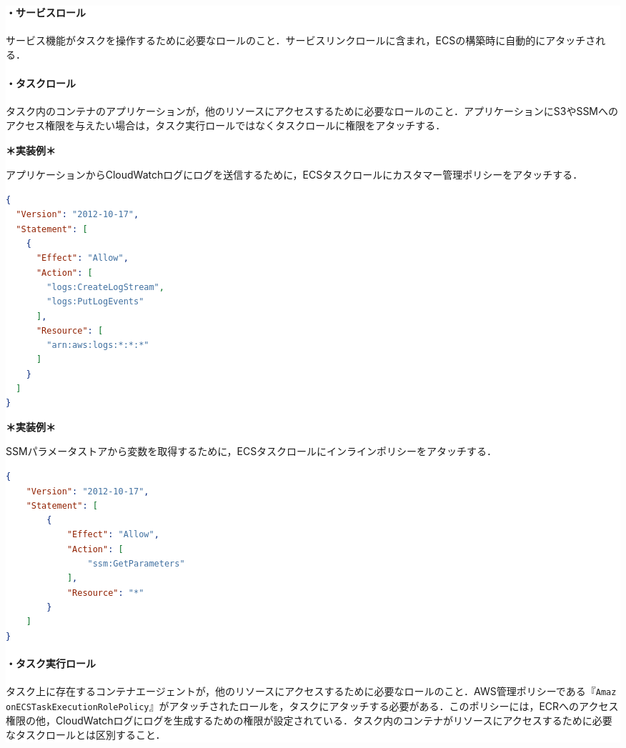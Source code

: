 #### ・サービスロール

サービス機能がタスクを操作するために必要なロールのこと．サービスリンクロールに含まれ，ECSの構築時に自動的にアタッチされる．

#### ・タスクロール

タスク内のコンテナのアプリケーションが，他のリソースにアクセスするために必要なロールのこと．アプリケーションにS3やSSMへのアクセス権限を与えたい場合は，タスク実行ロールではなくタスクロールに権限をアタッチする．

**＊実装例＊**

アプリケーションからCloudWatchログにログを送信するために，ECSタスクロールにカスタマー管理ポリシーをアタッチする．

```json
{
  "Version": "2012-10-17",
  "Statement": [
    {
      "Effect": "Allow",
      "Action": [
        "logs:CreateLogStream",
        "logs:PutLogEvents"
      ],
      "Resource": [
        "arn:aws:logs:*:*:*"
      ]
    }
  ]
}
```

**＊実装例＊**

SSMパラメータストアから変数を取得するために，ECSタスクロールにインラインポリシーをアタッチする．

```json
{
    "Version": "2012-10-17",
    "Statement": [
        {
            "Effect": "Allow",
            "Action": [
                "ssm:GetParameters"
            ],
            "Resource": "*"
        }
    ]
}
```

#### ・タスク実行ロール

タスク上に存在するコンテナエージェントが，他のリソースにアクセスするために必要なロールのこと．AWS管理ポリシーである『```AmazonECSTaskExecutionRolePolicy```』がアタッチされたロールを，タスクにアタッチする必要がある．このポリシーには，ECRへのアクセス権限の他，CloudWatchログにログを生成するための権限が設定されている．タスク内のコンテナがリソースにアクセスするために必要なタスクロールとは区別すること．
